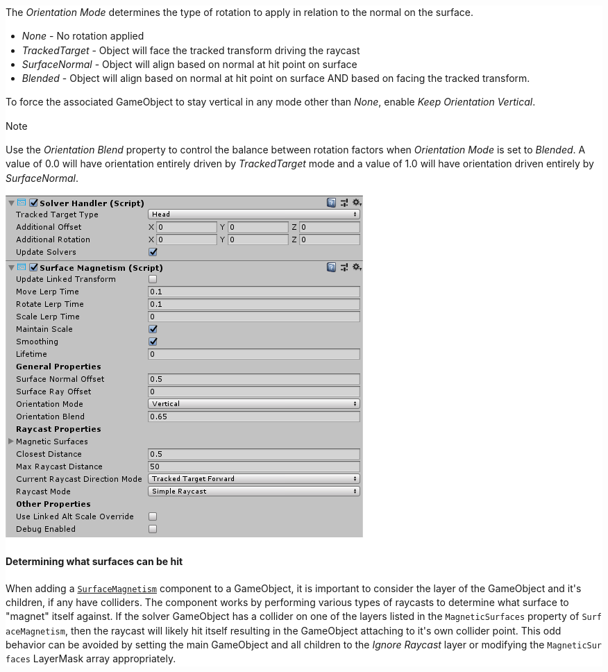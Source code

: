 The *Orientation Mode* determines the type of rotation to apply in relation to the normal on the surface.

* *None* - No rotation applied
* *TrackedTarget* - Object will face the tracked transform driving the raycast
* *SurfaceNormal* - Object will align based on normal at hit point on surface
* *Blended* - Object will align based on normal at hit point on surface AND based on facing the tracked transform.

To force the associated GameObject to stay vertical in any mode other than *None*, enable *Keep Orientation Vertical*.

> [!NOTE]
> Use the *Orientation Blend* property to control the balance between rotation factors when *Orientation Mode* is set to *Blended*. A value of 0.0 will have orientation entirely driven by *TrackedTarget* mode and a value of 1.0 will have orientation driven entirely by *SurfaceNormal*.

![SurfaceMagnetism Example](../Documentation/Images/Solver/SurfaceMagExample.png)

#### Determining what surfaces can be hit

When adding a [`SurfaceMagnetism`](xref:Microsoft.MixedReality.Toolkit.Utilities.Solvers.SurfaceMagnetism) component to a GameObject, it is important to consider the layer of the GameObject and it's children, if any have colliders. The component works by performing various types of raycasts to determine what surface to "magnet" itself against. If the solver GameObject has a collider on one of the layers listed in the `MagneticSurfaces` property of `SurfaceMagnetism`, then the raycast will likely hit itself resulting in the GameObject attaching to it's own collider point. This odd behavior can be avoided by setting the main GameObject and all children to the *Ignore Raycast* layer or modifying the `MagneticSurfaces` LayerMask array appropriately.
